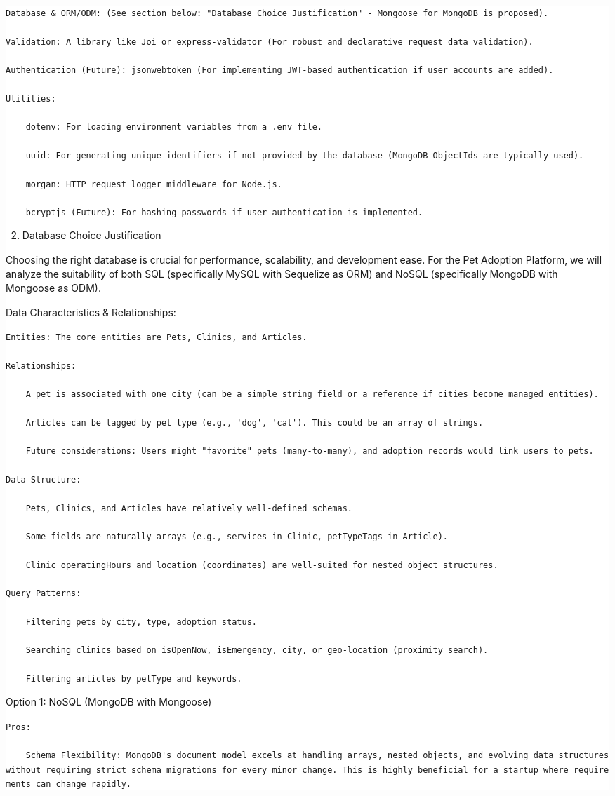     Database & ORM/ODM: (See section below: "Database Choice Justification" - Mongoose for MongoDB is proposed).

    Validation: A library like Joi or express-validator (For robust and declarative request data validation).

    Authentication (Future): jsonwebtoken (For implementing JWT-based authentication if user accounts are added).

    Utilities:

        dotenv: For loading environment variables from a .env file.

        uuid: For generating unique identifiers if not provided by the database (MongoDB ObjectIds are typically used).

        morgan: HTTP request logger middleware for Node.js.

        bcryptjs (Future): For hashing passwords if user authentication is implemented.

2. Database Choice Justification

Choosing the right database is crucial for performance, scalability, and development ease. For the Pet Adoption Platform, we will analyze the suitability of both SQL (specifically MySQL with Sequelize as ORM) and NoSQL (specifically MongoDB with Mongoose as ODM).

Data Characteristics & Relationships:

    Entities: The core entities are Pets, Clinics, and Articles.

    Relationships:

        A pet is associated with one city (can be a simple string field or a reference if cities become managed entities).

        Articles can be tagged by pet type (e.g., 'dog', 'cat'). This could be an array of strings.

        Future considerations: Users might "favorite" pets (many-to-many), and adoption records would link users to pets.

    Data Structure:

        Pets, Clinics, and Articles have relatively well-defined schemas.

        Some fields are naturally arrays (e.g., services in Clinic, petTypeTags in Article).

        Clinic operatingHours and location (coordinates) are well-suited for nested object structures.

    Query Patterns:

        Filtering pets by city, type, adoption status.

        Searching clinics based on isOpenNow, isEmergency, city, or geo-location (proximity search).

        Filtering articles by petType and keywords.

Option 1: NoSQL (MongoDB with Mongoose)

    Pros:

        Schema Flexibility: MongoDB's document model excels at handling arrays, nested objects, and evolving data structures without requiring strict schema migrations for every minor change. This is highly beneficial for a startup where requirements can change rapidly.
